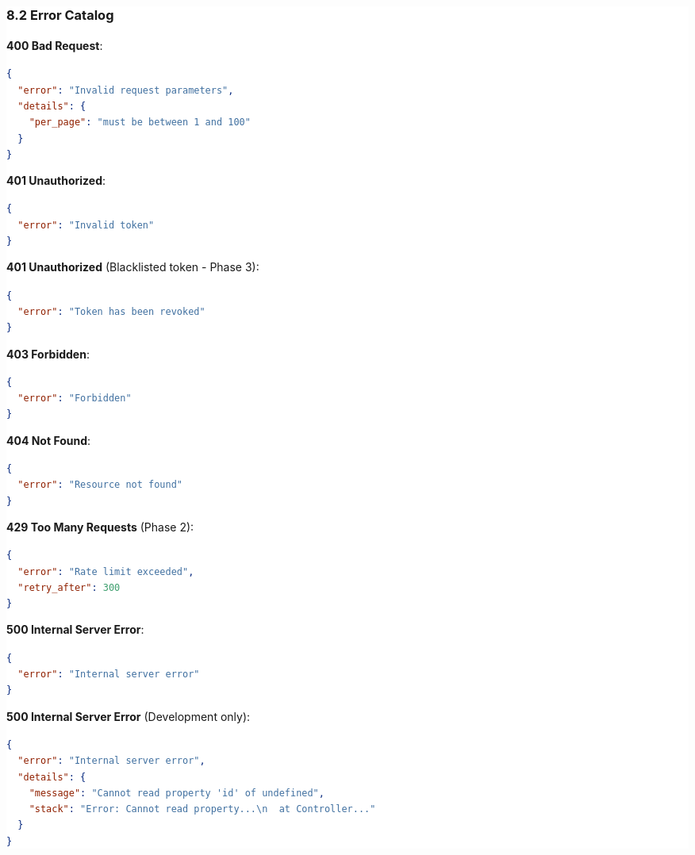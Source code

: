 ### 8.2 Error Catalog

**400 Bad Request**:
```json
{
  "error": "Invalid request parameters",
  "details": {
    "per_page": "must be between 1 and 100"
  }
}
```

**401 Unauthorized**:
```json
{
  "error": "Invalid token"
}
```

**401 Unauthorized** (Blacklisted token - Phase 3):
```json
{
  "error": "Token has been revoked"
}
```

**403 Forbidden**:
```json
{
  "error": "Forbidden"
}
```

**404 Not Found**:
```json
{
  "error": "Resource not found"
}
```

**429 Too Many Requests** (Phase 2):
```json
{
  "error": "Rate limit exceeded",
  "retry_after": 300
}
```

**500 Internal Server Error**:
```json
{
  "error": "Internal server error"
}
```

**500 Internal Server Error** (Development only):
```json
{
  "error": "Internal server error",
  "details": {
    "message": "Cannot read property 'id' of undefined",
    "stack": "Error: Cannot read property...\n  at Controller..."
  }
}
```
